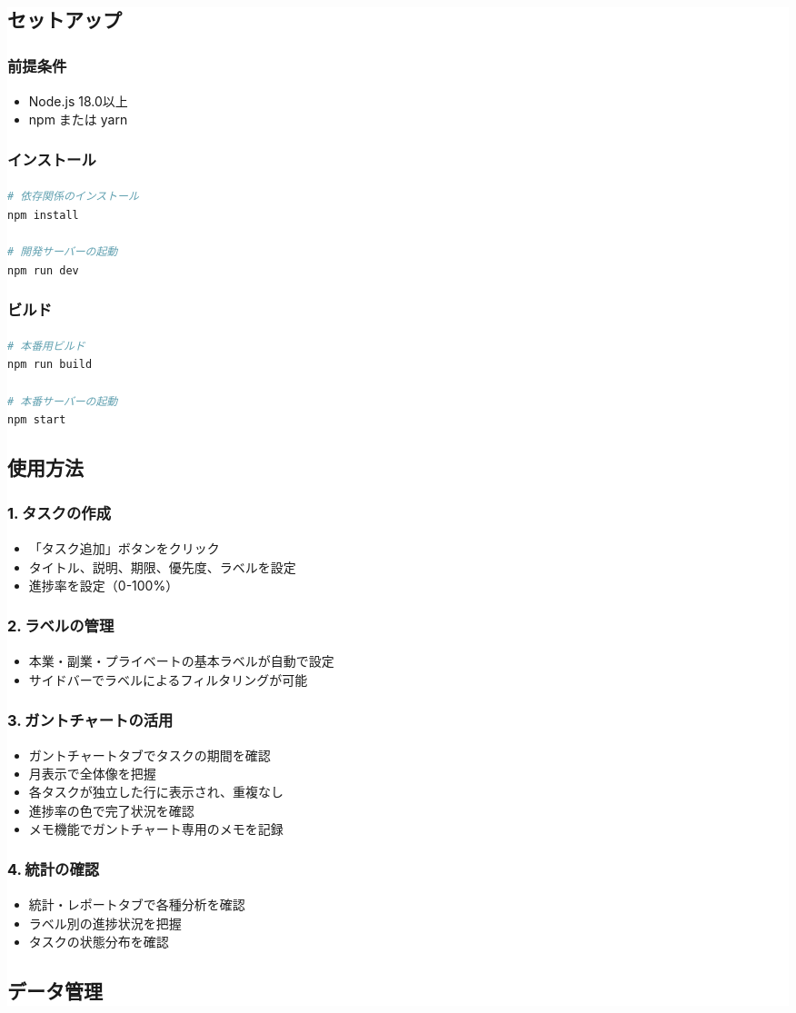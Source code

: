 ## セットアップ

### 前提条件
- Node.js 18.0以上
- npm または yarn

### インストール

```bash
# 依存関係のインストール
npm install

# 開発サーバーの起動
npm run dev
```

### ビルド

```bash
# 本番用ビルド
npm run build

# 本番サーバーの起動
npm start
```

## 使用方法

### 1. タスクの作成
- 「タスク追加」ボタンをクリック
- タイトル、説明、期限、優先度、ラベルを設定
- 進捗率を設定（0-100%）

### 2. ラベルの管理
- 本業・副業・プライベートの基本ラベルが自動で設定
- サイドバーでラベルによるフィルタリングが可能

### 3. ガントチャートの活用
- ガントチャートタブでタスクの期間を確認
- 月表示で全体像を把握
- 各タスクが独立した行に表示され、重複なし
- 進捗率の色で完了状況を確認
- メモ機能でガントチャート専用のメモを記録

### 4. 統計の確認
- 統計・レポートタブで各種分析を確認
- ラベル別の進捗状況を把握
- タスクの状態分布を確認

## データ管理
